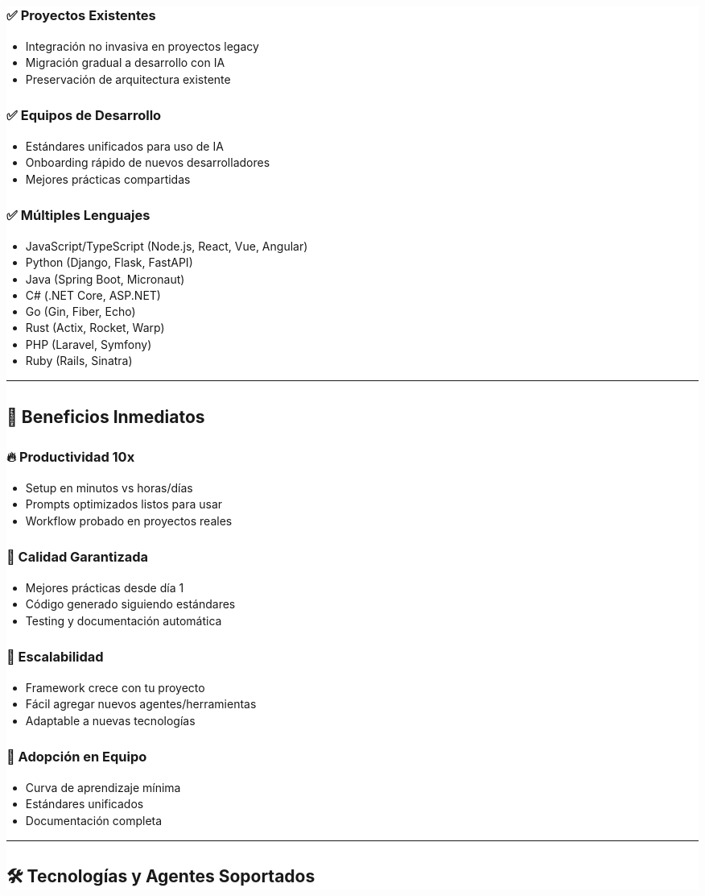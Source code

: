 ### **✅ Proyectos Existentes**
- Integración no invasiva en proyectos legacy
- Migración gradual a desarrollo con IA
- Preservación de arquitectura existente

### **✅ Equipos de Desarrollo**
- Estándares unificados para uso de IA
- Onboarding rápido de nuevos desarrolladores
- Mejores prácticas compartidas

### **✅ Múltiples Lenguajes**
- JavaScript/TypeScript (Node.js, React, Vue, Angular)
- Python (Django, Flask, FastAPI)
- Java (Spring Boot, Micronaut)
- C# (.NET Core, ASP.NET)
- Go (Gin, Fiber, Echo)
- Rust (Actix, Rocket, Warp)
- PHP (Laravel, Symfony)
- Ruby (Rails, Sinatra)

---

## 🚀 **Beneficios Inmediatos**

### **🔥 Productividad 10x**
- Setup en minutos vs horas/días
- Prompts optimizados listos para usar
- Workflow probado en proyectos reales

### **🎯 Calidad Garantizada**
- Mejores prácticas desde día 1
- Código generado siguiendo estándares
- Testing y documentación automática

### **🔄 Escalabilidad**
- Framework crece con tu proyecto
- Fácil agregar nuevos agentes/herramientas
- Adaptable a nuevas tecnologías

### **👥 Adopción en Equipo**
- Curva de aprendizaje mínima
- Estándares unificados
- Documentación completa

---

## 🛠️ **Tecnologías y Agentes Soportados**
